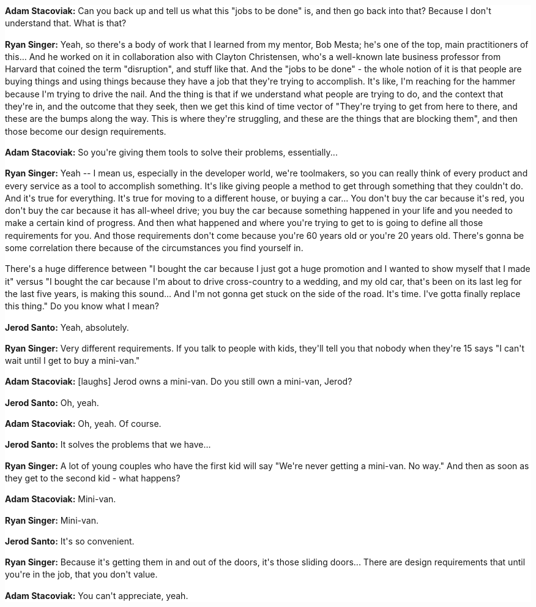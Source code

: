**Adam Stacoviak:** Can you back up and tell us what this "jobs to be done" is, and then go back into that? Because I don't understand that. What is that?

**Ryan Singer:** Yeah, so there's a body of work that I learned from my mentor, Bob Mesta; he's one of the top, main practitioners of this... And he worked on it in collaboration also with Clayton Christensen, who's a well-known late business professor from Harvard that coined the term "disruption", and stuff like that. And the "jobs to be done" - the whole notion of it is that people are buying things and using things because they have a job that they're trying to accomplish. It's like, I'm reaching for the hammer because I'm trying to drive the nail. And the thing is that if we understand what people are trying to do, and the context that they're in, and the outcome that they seek, then we get this kind of time vector of "They're trying to get from here to there, and these are the bumps along the way. This is where they're struggling, and these are the things that are blocking them", and then those become our design requirements.

**Adam Stacoviak:** So you're giving them tools to solve their problems, essentially...

**Ryan Singer:** Yeah -- I mean us, especially in the developer world, we're toolmakers, so you can really think of every product and every service as a tool to accomplish something. It's like giving people a method to get through something that they couldn't do. And it's true for everything. It's true for moving to a different house, or buying a car... You don't buy the car because it's red, you don't buy the car because it has all-wheel drive; you buy the car because something happened in your life and you needed to make a certain kind of progress. And then what happened and where you're trying to get to is going to define all those requirements for you. And those requirements don't come because you're 60 years old or you're 20 years old. There's gonna be some correlation there because of the circumstances you find yourself in.

There's a huge difference between "I bought the car because I just got a huge promotion and I wanted to show myself that I made it" versus "I bought the car because I'm about to drive cross-country to a wedding, and my old car, that's been on its last leg for the last five years, is making this sound... And I'm not gonna get stuck on the side of the road. It's time. I've gotta finally replace this thing." Do you know what I mean?

**Jerod Santo:** Yeah, absolutely.

**Ryan Singer:** Very different requirements. If you talk to people with kids, they'll tell you that nobody when they're 15 says "I can't wait until I get to buy a mini-van."

**Adam Stacoviak:** \[laughs\] Jerod owns a mini-van. Do you still own a mini-van, Jerod?

**Jerod Santo:** Oh, yeah.

**Adam Stacoviak:** Oh, yeah. Of course.

**Jerod Santo:** It solves the problems that we have...

**Ryan Singer:** A lot of young couples who have the first kid will say "We're never getting a mini-van. No way." And then as soon as they get to the second kid - what happens?

**Adam Stacoviak:** Mini-van.

**Ryan Singer:** Mini-van.

**Jerod Santo:** It's so convenient.

**Ryan Singer:** Because it's getting them in and out of the doors, it's those sliding doors... There are design requirements that until you're in the job, that you don't value.

**Adam Stacoviak:** You can't appreciate, yeah.
